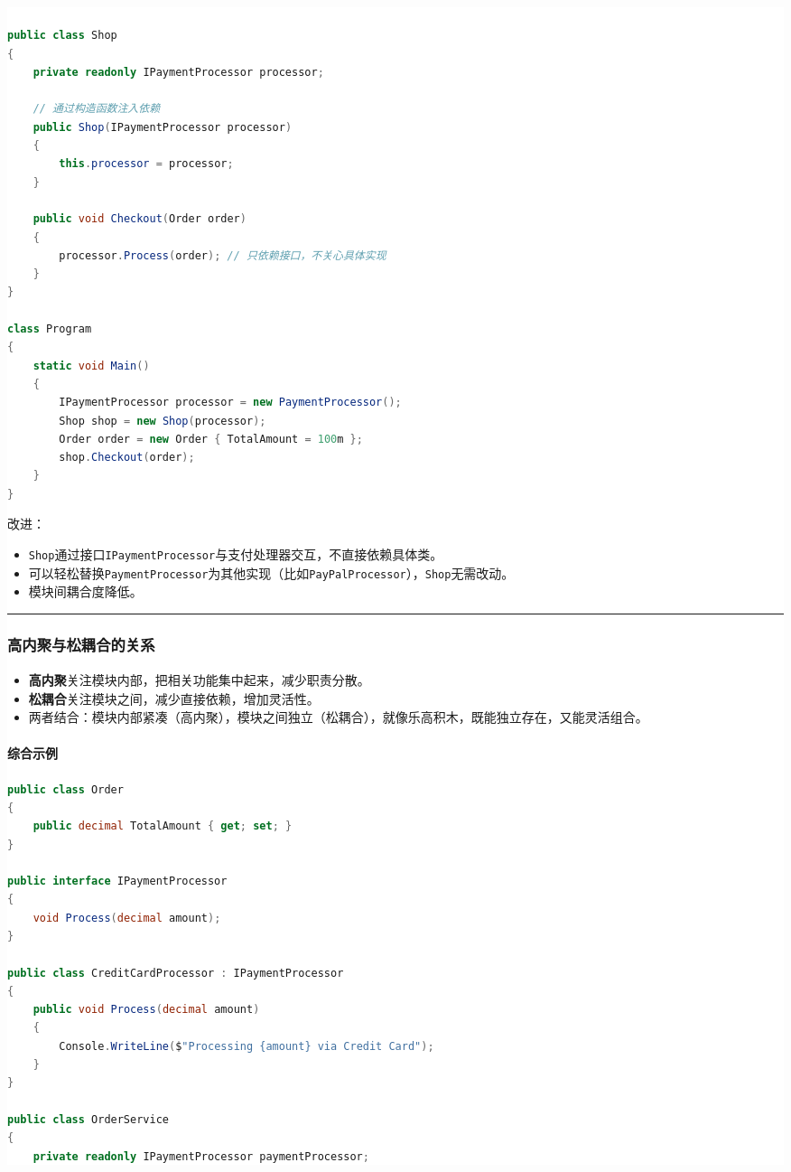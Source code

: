 ```csharp

public class Shop
{
    private readonly IPaymentProcessor processor;

    // 通过构造函数注入依赖
    public Shop(IPaymentProcessor processor)
    {
        this.processor = processor;
    }

    public void Checkout(Order order)
    {
        processor.Process(order); // 只依赖接口，不关心具体实现
    }
}

class Program
{
    static void Main()
    {
        IPaymentProcessor processor = new PaymentProcessor();
        Shop shop = new Shop(processor);
        Order order = new Order { TotalAmount = 100m };
        shop.Checkout(order);
    }
}
```

改进：  
- `Shop`通过接口`IPaymentProcessor`与支付处理器交互，不直接依赖具体类。  
- 可以轻松替换`PaymentProcessor`为其他实现（比如`PayPalProcessor`），`Shop`无需改动。  
- 模块间耦合度降低。

---

### **高内聚与松耦合的关系**
- **高内聚**关注模块内部，把相关功能集中起来，减少职责分散。  
- **松耦合**关注模块之间，减少直接依赖，增加灵活性。  
- 两者结合：模块内部紧凑（高内聚），模块之间独立（松耦合），就像乐高积木，既能独立存在，又能灵活组合。

#### **综合示例**
```csharp
public class Order
{
    public decimal TotalAmount { get; set; }
}

public interface IPaymentProcessor
{
    void Process(decimal amount);
}

public class CreditCardProcessor : IPaymentProcessor
{
    public void Process(decimal amount)
    {
        Console.WriteLine($"Processing {amount} via Credit Card");
    }
}

public class OrderService
{
    private readonly IPaymentProcessor paymentProcessor;
```